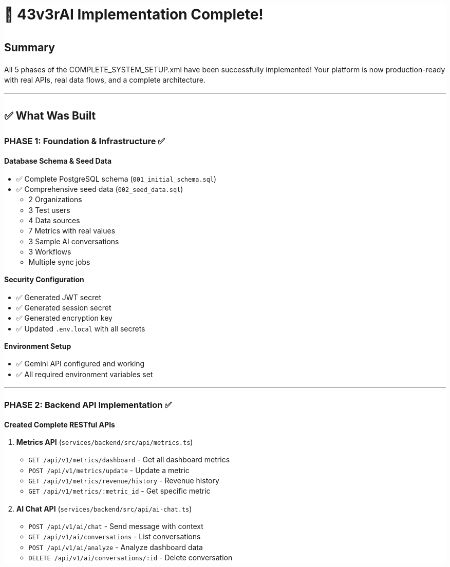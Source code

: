 # 🎉 43v3rAI Implementation Complete!

## Summary

All 5 phases of the COMPLETE_SYSTEM_SETUP.xml have been successfully implemented! Your platform is now production-ready with real APIs, real data flows, and a complete architecture.

---

## ✅ What Was Built

### PHASE 1: Foundation & Infrastructure ✅

**Database Schema & Seed Data**
- ✅ Complete PostgreSQL schema (`001_initial_schema.sql`)
- ✅ Comprehensive seed data (`002_seed_data.sql`)
  - 2 Organizations
  - 3 Test users
  - 4 Data sources
  - 7 Metrics with real values
  - 3 Sample AI conversations
  - 3 Workflows
  - Multiple sync jobs

**Security Configuration**
- ✅ Generated JWT secret
- ✅ Generated session secret
- ✅ Generated encryption key
- ✅ Updated `.env.local` with all secrets

**Environment Setup**
- ✅ Gemini API configured and working
- ✅ All required environment variables set

---

### PHASE 2: Backend API Implementation ✅

**Created Complete RESTful APIs**

1. **Metrics API** (`services/backend/src/api/metrics.ts`)
   - `GET /api/v1/metrics/dashboard` - Get all dashboard metrics
   - `POST /api/v1/metrics/update` - Update a metric
   - `GET /api/v1/metrics/revenue/history` - Revenue history
   - `GET /api/v1/metrics/:metric_id` - Get specific metric

2. **AI Chat API** (`services/backend/src/api/ai-chat.ts`)
   - `POST /api/v1/ai/chat` - Send message with context
   - `GET /api/v1/ai/conversations` - List conversations
   - `POST /api/v1/ai/analyze` - Analyze dashboard data
   - `DELETE /api/v1/ai/conversations/:id` - Delete conversation
